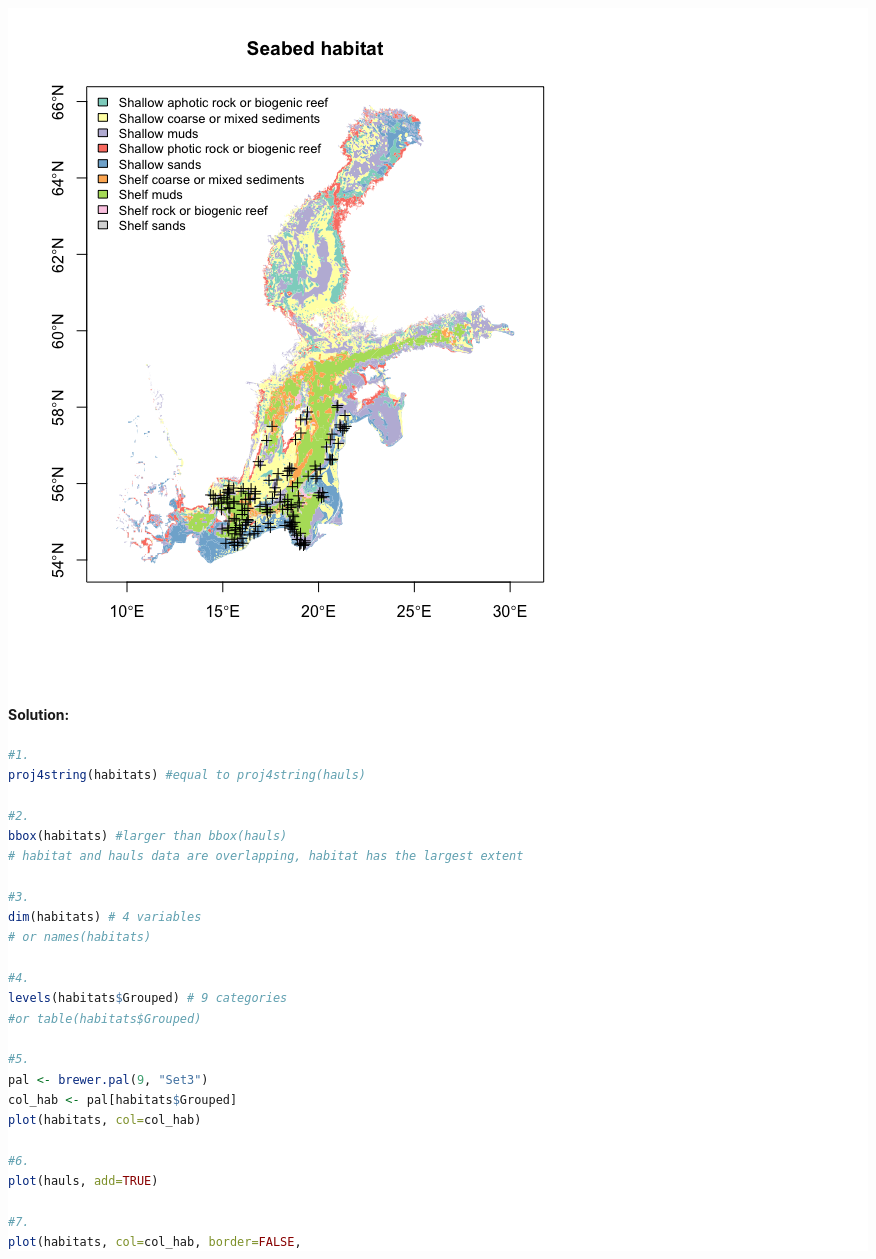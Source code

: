 ![](Figures/unnamed-chunk-24-1.png)

#### Solution: 

```r
#1.
proj4string(habitats) #equal to proj4string(hauls)

#2.
bbox(habitats) #larger than bbox(hauls)
# habitat and hauls data are overlapping, habitat has the largest extent 

#3. 
dim(habitats) # 4 variables
# or names(habitats)

#4.
levels(habitats$Grouped) # 9 categories
#or table(habitats$Grouped)

#5.
pal <- brewer.pal(9, "Set3")
col_hab <- pal[habitats$Grouped]
plot(habitats, col=col_hab)

#6. 
plot(hauls, add=TRUE)

#7. 
plot(habitats, col=col_hab, border=FALSE, 
```